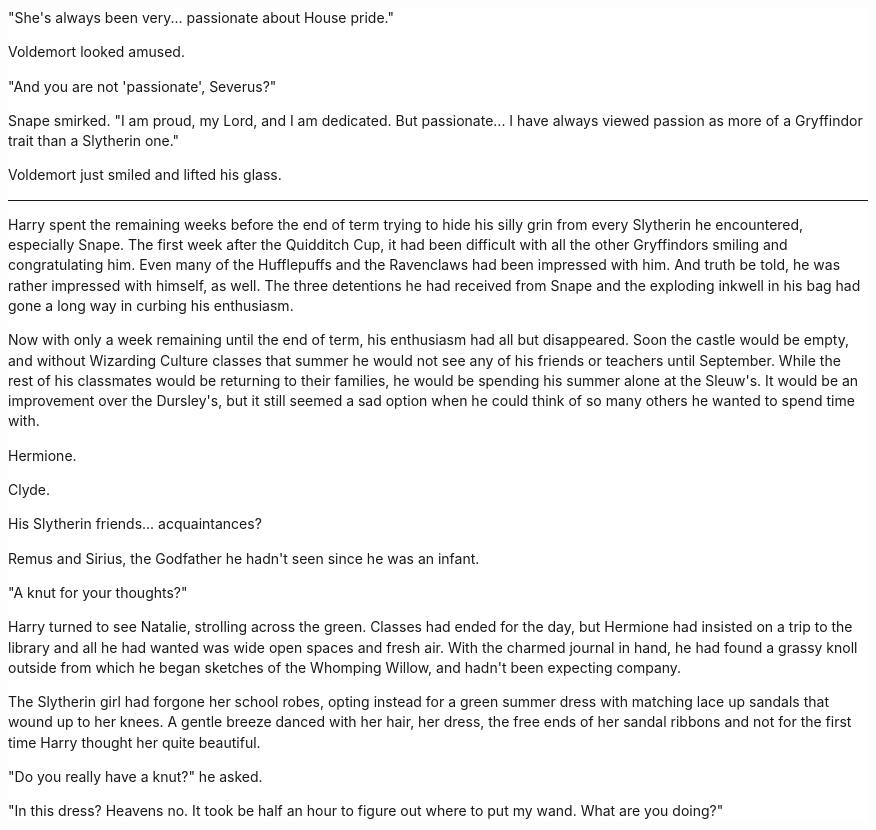 "She's always been very... passionate about House pride."

Voldemort looked amused.

"And you are not 'passionate', Severus?"

Snape smirked. "I am proud, my Lord, and I am dedicated. But
passionate... I have always viewed passion as more of a Gryffindor trait
than a Slytherin one."

Voldemort just smiled and lifted his glass.

---

Harry spent the remaining weeks before the end of term trying to hide
his silly grin from every Slytherin he encountered, especially Snape.
The first week after the Quidditch Cup, it had been difficult with all
the other Gryffindors smiling and congratulating him. Even many of the
Hufflepuffs and the Ravenclaws had been impressed with him. And truth be
told, he was rather impressed with himself, as well. The three
detentions he had received from Snape and the exploding inkwell in his
bag had gone a long way in curbing his enthusiasm.

Now with only a week remaining until the end of term, his enthusiasm had
all but disappeared. Soon the castle would be empty, and without
Wizarding Culture classes that summer he would not see any of his
friends or teachers until September. While the rest of his classmates
would be returning to their families, he would be spending his summer
alone at the Sleuw's. It would be an improvement over the Dursley's, but
it still seemed a sad option when he could think of so many others he
wanted to spend time with.

Hermione.

Clyde.

His Slytherin friends... acquaintances?

Remus and Sirius, the Godfather he hadn't seen since he was an infant.

"A knut for your thoughts?"

Harry turned to see Natalie, strolling across the green. Classes had
ended for the day, but Hermione had insisted on a trip to the library
and all he had wanted was wide open spaces and fresh air. With the
charmed journal in hand, he had found a grassy knoll outside from which
he began sketches of the Whomping Willow, and hadn't been expecting
company.

The Slytherin girl had forgone her school robes, opting instead for a
green summer dress with matching lace up sandals that wound up to her
knees. A gentle breeze danced with her hair, her dress, the free ends of
her sandal ribbons and not for the first time Harry thought her quite
beautiful.

"Do you really have a knut?" he asked.

"In this dress? Heavens no. It took be half an hour to figure out where
to put my wand. What are you doing?"
